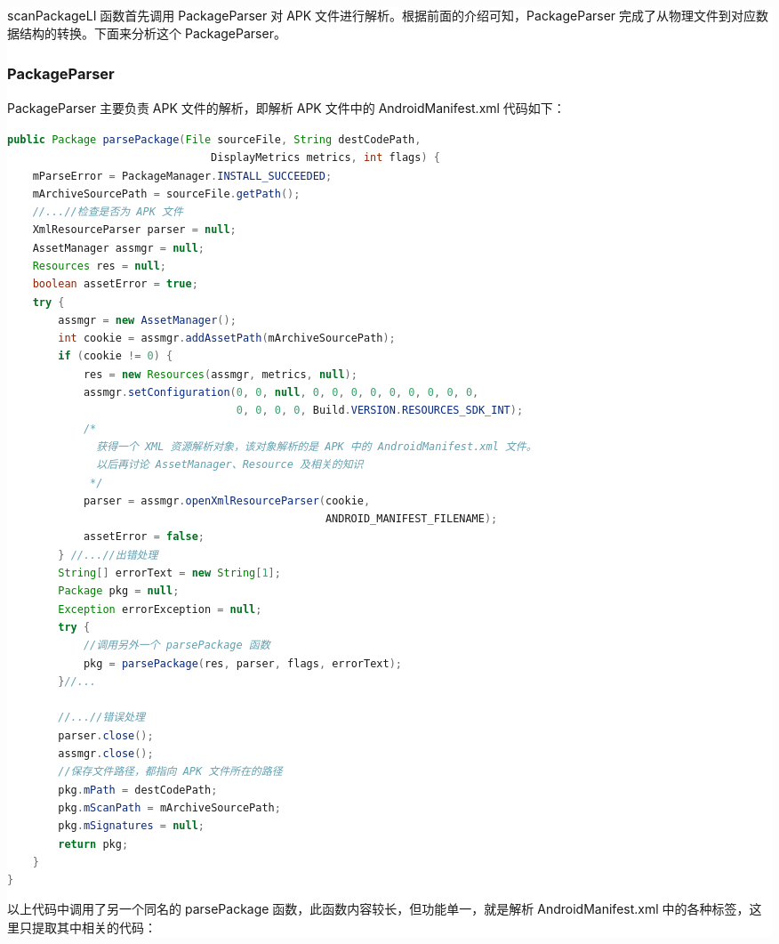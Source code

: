scanPackageLI 函数首先调用 PackageParser 对 APK 文件进行解析。根据前面的介绍可知，PackageParser 完成了从物理文件到对应数据结构的转换。下面来分析这个 PackageParser。

### PackageParser

PackageParser 主要负责 APK 文件的解析，即解析 APK 文件中的 AndroidManifest.xml 代码如下：

```java
public Package parsePackage(File sourceFile, String destCodePath,
                                DisplayMetrics metrics, int flags) {
    mParseError = PackageManager.INSTALL_SUCCEEDED;
    mArchiveSourcePath = sourceFile.getPath();
    //...//检查是否为 APK 文件
    XmlResourceParser parser = null;
    AssetManager assmgr = null;
    Resources res = null;
    boolean assetError = true;
    try {
        assmgr = new AssetManager();
        int cookie = assmgr.addAssetPath(mArchiveSourcePath);
        if (cookie != 0) {
            res = new Resources(assmgr, metrics, null);
            assmgr.setConfiguration(0, 0, null, 0, 0, 0, 0, 0, 0, 0, 0, 0,
                                    0, 0, 0, 0, Build.VERSION.RESOURCES_SDK_INT);
            /*
              获得一个 XML 资源解析对象，该对象解析的是 APK 中的 AndroidManifest.xml 文件。
              以后再讨论 AssetManager、Resource 及相关的知识
             */
            parser = assmgr.openXmlResourceParser(cookie,
                                                  ANDROID_MANIFEST_FILENAME);
            assetError = false;
        } //...//出错处理
        String[] errorText = new String[1];
        Package pkg = null;
        Exception errorException = null;
        try {
            //调用另外一个 parsePackage 函数
            pkg = parsePackage(res, parser, flags, errorText);
        }//...

        //...//错误处理
        parser.close();
        assmgr.close();
        //保存文件路径，都指向 APK 文件所在的路径
        pkg.mPath = destCodePath;
        pkg.mScanPath = mArchiveSourcePath;
        pkg.mSignatures = null;
        return pkg;
    }
}
```

以上代码中调用了另一个同名的 parsePackage 函数，此函数内容较长，但功能单一，就是解析 AndroidManifest.xml 中的各种标签，这里只提取其中相关的代码：
